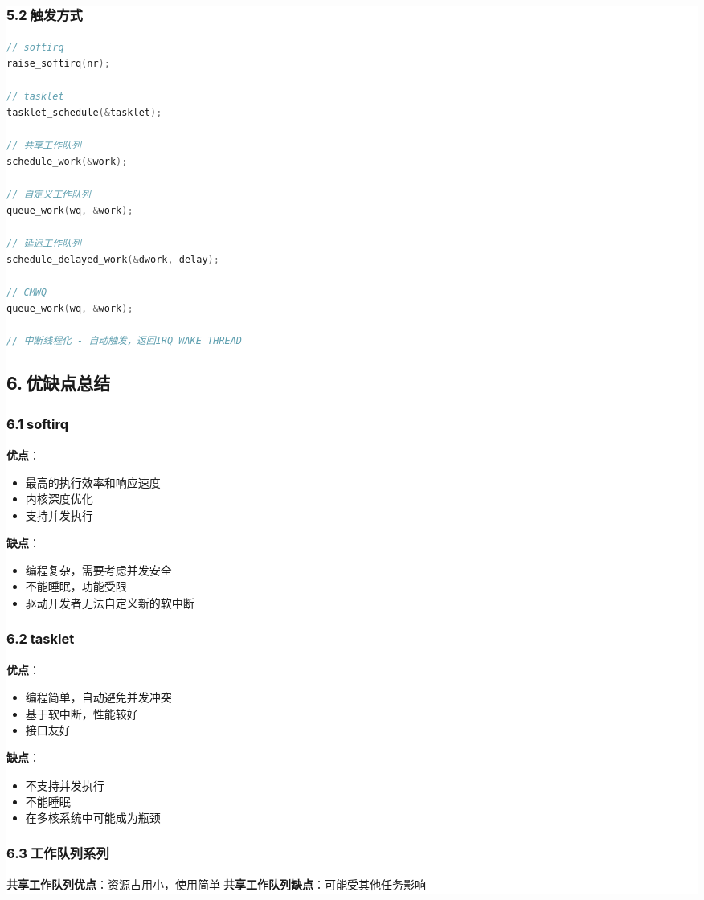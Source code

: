 ### 5.2 触发方式
```c
// softirq
raise_softirq(nr);

// tasklet
tasklet_schedule(&tasklet);

// 共享工作队列
schedule_work(&work);

// 自定义工作队列
queue_work(wq, &work);

// 延迟工作队列
schedule_delayed_work(&dwork, delay);

// CMWQ
queue_work(wq, &work);

// 中断线程化 - 自动触发，返回IRQ_WAKE_THREAD
```

## 6. 优缺点总结

### 6.1 softirq
**优点**：
- 最高的执行效率和响应速度
- 内核深度优化
- 支持并发执行

**缺点**：
- 编程复杂，需要考虑并发安全
- 不能睡眠，功能受限
- 驱动开发者无法自定义新的软中断

### 6.2 tasklet
**优点**：
- 编程简单，自动避免并发冲突
- 基于软中断，性能较好
- 接口友好

**缺点**：
- 不支持并发执行
- 不能睡眠
- 在多核系统中可能成为瓶颈

### 6.3 工作队列系列
**共享工作队列优点**：资源占用小，使用简单
**共享工作队列缺点**：可能受其他任务影响
